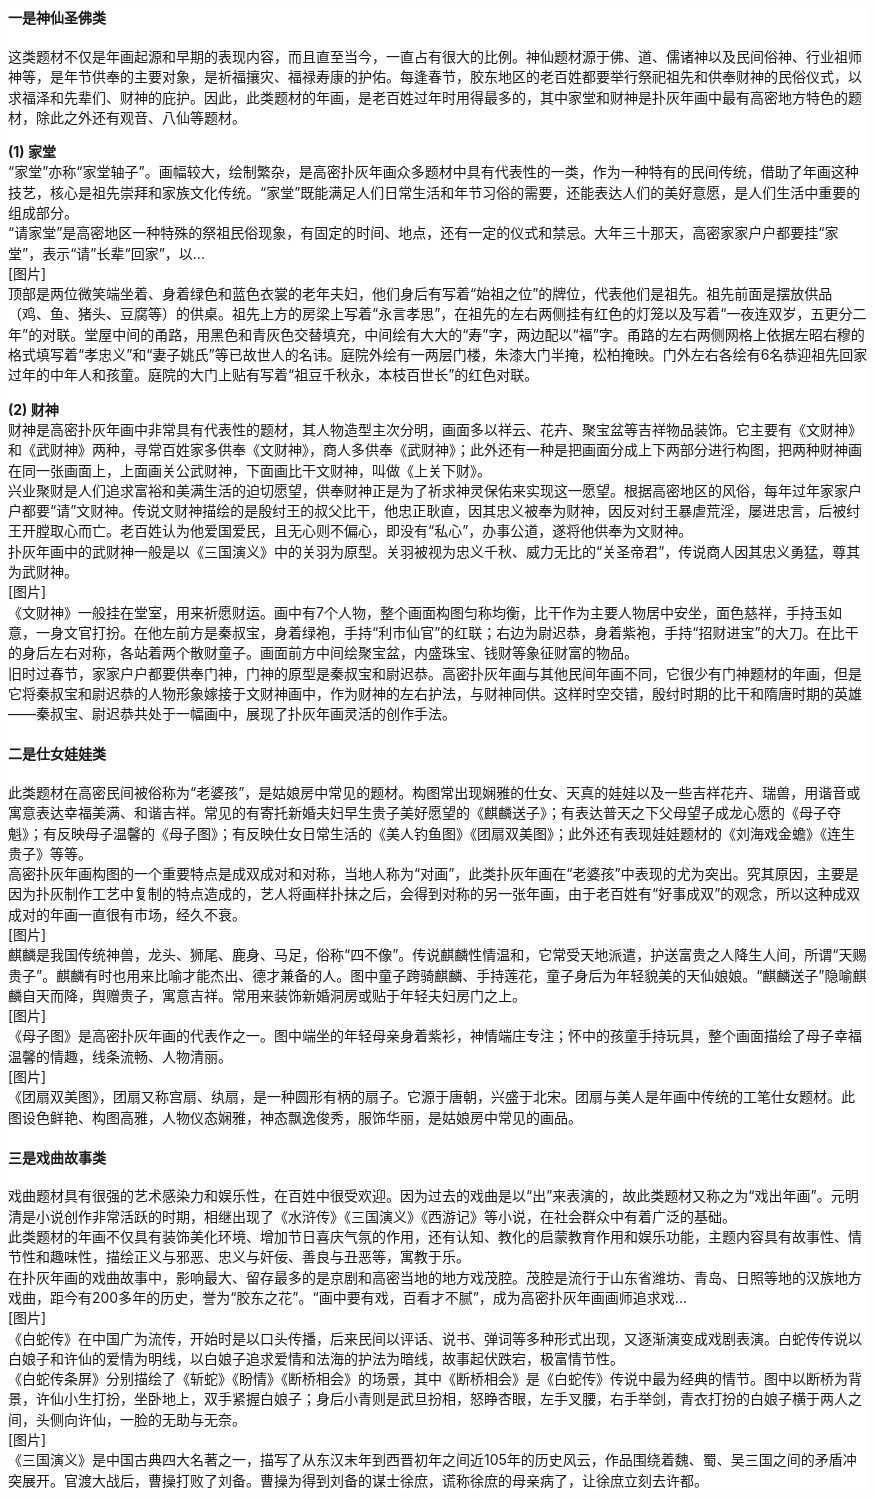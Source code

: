 #### 一是神仙圣佛类
这类题材不仅是年画起源和早期的表现内容，而且直至当今，一直占有很大的比例。神仙题材源于佛、道、儒诸神以及民间俗神、行业祖师神等，是年节供奉的主要对象，是祈福攘灾、福禄寿康的护佑。每逢春节，胶东地区的老百姓都要举行祭祀祖先和供奉财神的民俗仪式，以求福泽和先辈们、财神的庇护。因此，此类题材的年画，是老百姓过年时用得最多的，其中家堂和财神是扑灰年画中最有高密地方特色的题材，除此之外还有观音、八仙等题材。

**(1) 家堂**  
“家堂”亦称“家堂轴子”。画幅较大，绘制繁杂，是高密扑灰年画众多题材中具有代表性的一类，作为一种特有的民间传统，借助了年画这种技艺，核心是祖先崇拜和家族文化传统。“家堂”既能满足人们日常生活和年节习俗的需要，还能表达人们的美好意愿，是人们生活中重要的组成部分。  
“请家堂”是高密地区一种特殊的祭祖民俗现象，有固定的时间、地点，还有一定的仪式和禁忌。大年三十那天，高密家家户户都要挂“家堂”，表示“请”长辈“回家”，以...  
[图片]  
顶部是两位微笑端坐着、身着绿色和蓝色衣裳的老年夫妇，他们身后有写着“始祖之位”的牌位，代表他们是祖先。祖先前面是摆放供品（鸡、鱼、猪头、豆腐等）的供桌。祖先上方的房梁上写着“永言孝思”，在祖先的左右两侧挂有红色的灯笼以及写着“一夜连双岁，五更分二年”的对联。堂屋中间的甬路，用黑色和青灰色交替填充，中间绘有大大的“寿”字，两边配以“福”字。甬路的左右两侧网格上依据左昭右穆的格式填写着“孝忠义”和“妻子姚氏”等已故世人的名讳。庭院外绘有一两层门楼，朱漆大门半掩，松柏掩映。门外左右各绘有6名恭迎祖先回家过年的中年人和孩童。庭院的大门上贴有写着“祖豆千秋永，本枝百世长”的红色对联。

**(2) 财神**  
财神是高密扑灰年画中非常具有代表性的题材，其人物造型主次分明，画面多以祥云、花卉、聚宝盆等吉祥物品装饰。它主要有《文财神》和《武财神》两种，寻常百姓家多供奉《文财神》，商人多供奉《武财神》；此外还有一种是把画面分成上下两部分进行构图，把两种财神画在同一张画面上，上面画关公武财神，下面画比干文财神，叫做《上关下财》。  
兴业聚财是人们追求富裕和美满生活的迫切愿望，供奉财神正是为了祈求神灵保佑来实现这一愿望。根据高密地区的风俗，每年过年家家户户都要“请”文财神。传说文财神描绘的是殷纣王的叔父比干，他忠正耿直，因其忠义被奉为财神，因反对纣王暴虐荒淫，屡进忠言，后被纣王开膛取心而亡。老百姓认为他爱国爱民，且无心则不偏心，即没有“私心”，办事公道，遂将他供奉为文财神。  
扑灰年画中的武财神一般是以《三国演义》中的关羽为原型。关羽被视为忠义千秋、威力无比的“关圣帝君”，传说商人因其忠义勇猛，尊其为武财神。  
[图片]  
《文财神》一般挂在堂室，用来祈愿财运。画中有7个人物，整个画面构图匀称均衡，比干作为主要人物居中安坐，面色慈祥，手持玉如意，一身文官打扮。在他左前方是秦叔宝，身着绿袍，手持“利市仙官”的红联；右边为尉迟恭，身着紫袍，手持“招财进宝”的大刀。在比干的身后左右对称，各站着两个散财童子。画面前方中间绘聚宝盆，内盛珠宝、钱财等象征财富的物品。  
旧时过春节，家家户户都要供奉门神，门神的原型是秦叔宝和尉迟恭。高密扑灰年画与其他民间年画不同，它很少有门神题材的年画，但是它将秦叔宝和尉迟恭的人物形象嫁接于文财神画中，作为财神的左右护法，与财神同供。这样时空交错，殷纣时期的比干和隋唐时期的英雄——秦叔宝、尉迟恭共处于一幅画中，展现了扑灰年画灵活的创作手法。

#### 二是仕女娃娃类
此类题材在高密民间被俗称为“老婆孩”，是姑娘房中常见的题材。构图常出现娴雅的仕女、天真的娃娃以及一些吉祥花卉、瑞兽，用谐音或寓意表达幸福美满、和谐吉祥。常见的有寄托新婚夫妇早生贵子美好愿望的《麒麟送子》；有表达普天之下父母望子成龙心愿的《母子夺魁》；有反映母子温馨的《母子图》；有反映仕女日常生活的《美人钓鱼图》《团扇双美图》；此外还有表现娃娃题材的《刘海戏金蟾》《连生贵子》等等。  
高密扑灰年画构图的一个重要特点是成双成对和对称，当地人称为“对画”，此类扑灰年画在“老婆孩”中表现的尤为突出。究其原因，主要是因为扑灰制作工艺中复制的特点造成的，艺人将画样扑抹之后，会得到对称的另一张年画，由于老百姓有“好事成双”的观念，所以这种成双成对的年画一直很有市场，经久不衰。  
[图片]  
麒麟是我国传统神兽，龙头、狮尾、鹿身、马足，俗称“四不像”。传说麒麟性情温和，它常受天地派遣，护送富贵之人降生人间，所谓“天赐贵子”。麒麟有时也用来比喻才能杰出、德才兼备的人。图中童子跨骑麒麟、手持莲花，童子身后为年轻貌美的天仙娘娘。“麒麟送子”隐喻麒麟自天而降，舆赠贵子，寓意吉祥。常用来装饰新婚洞房或贴于年轻夫妇房门之上。  
[图片]  
《母子图》是高密扑灰年画的代表作之一。图中端坐的年轻母亲身着紫衫，神情端庄专注；怀中的孩童手持玩具，整个画面描绘了母子幸福温馨的情趣，线条流畅、人物清丽。  
[图片]  
《团扇双美图》，团扇又称宫扇、纨扇，是一种圆形有柄的扇子。它源于唐朝，兴盛于北宋。团扇与美人是年画中传统的工笔仕女题材。此图设色鲜艳、构图高雅，人物仪态娴雅，神态飘逸俊秀，服饰华丽，是姑娘房中常见的画品。

#### 三是戏曲故事类
戏曲题材具有很强的艺术感染力和娱乐性，在百姓中很受欢迎。因为过去的戏曲是以“出”来表演的，故此类题材又称之为“戏出年画”。元明清是小说创作非常活跃的时期，相继出现了《水浒传》《三国演义》《西游记》等小说，在社会群众中有着广泛的基础。  
此类题材的年画不仅具有装饰美化环境、增加节日喜庆气氛的作用，还有认知、教化的启蒙教育作用和娱乐功能，主题内容具有故事性、情节性和趣味性，描绘正义与邪恶、忠义与奸佞、善良与丑恶等，寓教于乐。  
在扑灰年画的戏曲故事中，影响最大、留存最多的是京剧和高密当地的地方戏茂腔。茂腔是流行于山东省潍坊、青岛、日照等地的汉族地方戏曲，距今有200多年的历史，誉为“胶东之花”。“画中要有戏，百看才不腻”，成为高密扑灰年画画师追求戏...  
[图片]  
《白蛇传》在中国广为流传，开始时是以口头传播，后来民间以评话、说书、弹词等多种形式出现，又逐渐演变成戏剧表演。白蛇传传说以白娘子和许仙的爱情为明线，以白娘子追求爱情和法海的护法为暗线，故事起伏跌宕，极富情节性。  
《白蛇传条屏》分别描绘了《斩蛇》《盼情》《断桥相会》的场景，其中《断桥相会》是《白蛇传》传说中最为经典的情节。图中以断桥为背景，许仙小生打扮，坐卧地上，双手紧握白娘子；身后小青则是武旦扮相，怒睁杏眼，左手叉腰，右手举剑，青衣打扮的白娘子横于两人之间，头侧向许仙，一脸的无助与无奈。  
[图片]  
《三国演义》是中国古典四大名著之一，描写了从东汉末年到西晋初年之间近105年的历史风云，作品围绕着魏、蜀、吴三国之间的矛盾冲突展开。官渡大战后，曹操打败了刘备。曹操为得到刘备的谋士徐庶，谎称徐庶的母亲病了，让徐庶立刻去许都。
